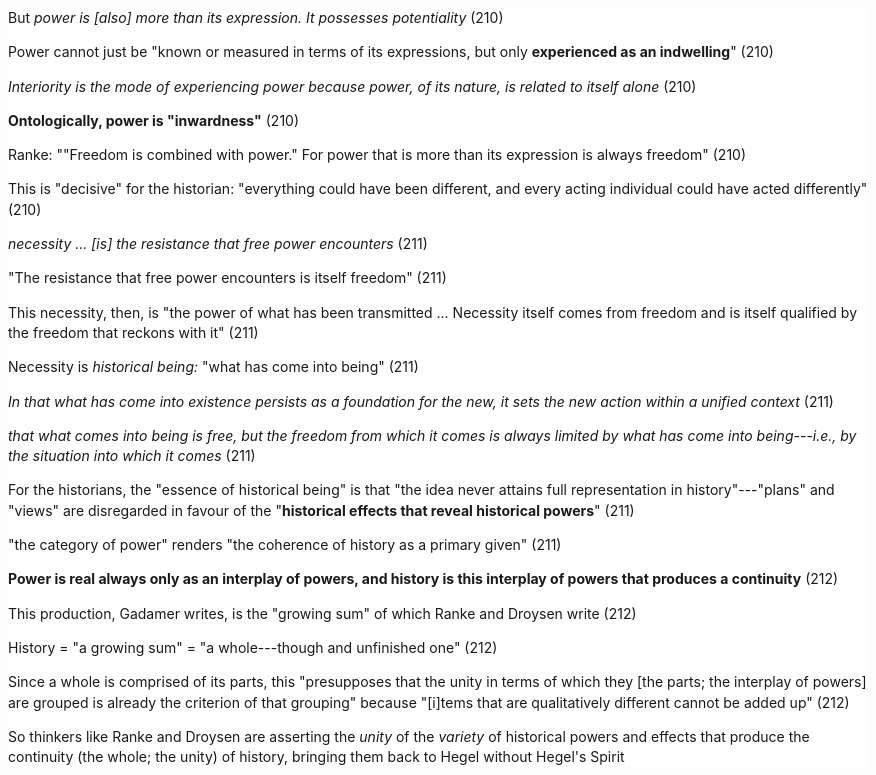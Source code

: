  But *power is [also] more than its expression. It possesses
 potentiality* (210)

 Power cannot just be "known or measured in terms of its expressions,
 but only **experienced as an indwelling**" (210)

 *Interiority is the mode of experiencing power because power, of its
 nature, is related to itself alone* (210)

 **Ontologically, power is "inwardness"** (210)

 Ranke: ""Freedom is combined with power." For power that is more than
 its expression is always freedom" (210)

 This is "decisive" for the historian: "everything could have been
 different, and every acting individual could have acted differently"
 (210)

 *necessity ... [is] the resistance that free power encounters*
 (211)

 "The resistance that free power encounters is itself freedom" (211)

 This necessity, then, is "the power of what has been transmitted ...
 Necessity itself comes from freedom and is itself qualified by the
 freedom that reckons with it" (211)

 Necessity is *historical being:* "what has come into being" (211)

 *In that what has come into existence persists as a foundation for the
 new, it sets the new action within a unified context* (211)

 *that what comes into being is free, but the freedom from which it
 comes is always limited by what has come into being---i.e., by the
 situation into which it comes* (211)

 For the historians, the "essence of historical being" is that "the
 idea never attains full representation in history"---"plans" and
 "views" are disregarded in favour of the "**historical effects that
 reveal historical powers**" (211)

 "the category of power" renders "the coherence of history as a primary
 given" (211)

 **Power is real always only as an interplay of powers, and history is
 this interplay of powers that produces a continuity** (212)

 This production, Gadamer writes, is the "growing sum" of which Ranke
 and Droysen write (212)

 History = "a growing sum" = "a whole---though and unfinished one"
 (212)

 Since a whole is comprised of its parts, this "presupposes that the
 unity in terms of which they [the parts; the interplay of powers]
 are grouped is already the criterion of that grouping" because
 "[i]tems that are qualitatively different cannot be added up" (212)

 So thinkers like Ranke and Droysen are asserting the *unity* of the
 *variety* of historical powers and effects that produce the continuity
 (the whole; the unity) of history, bringing them back to Hegel without
 Hegel's Spirit
